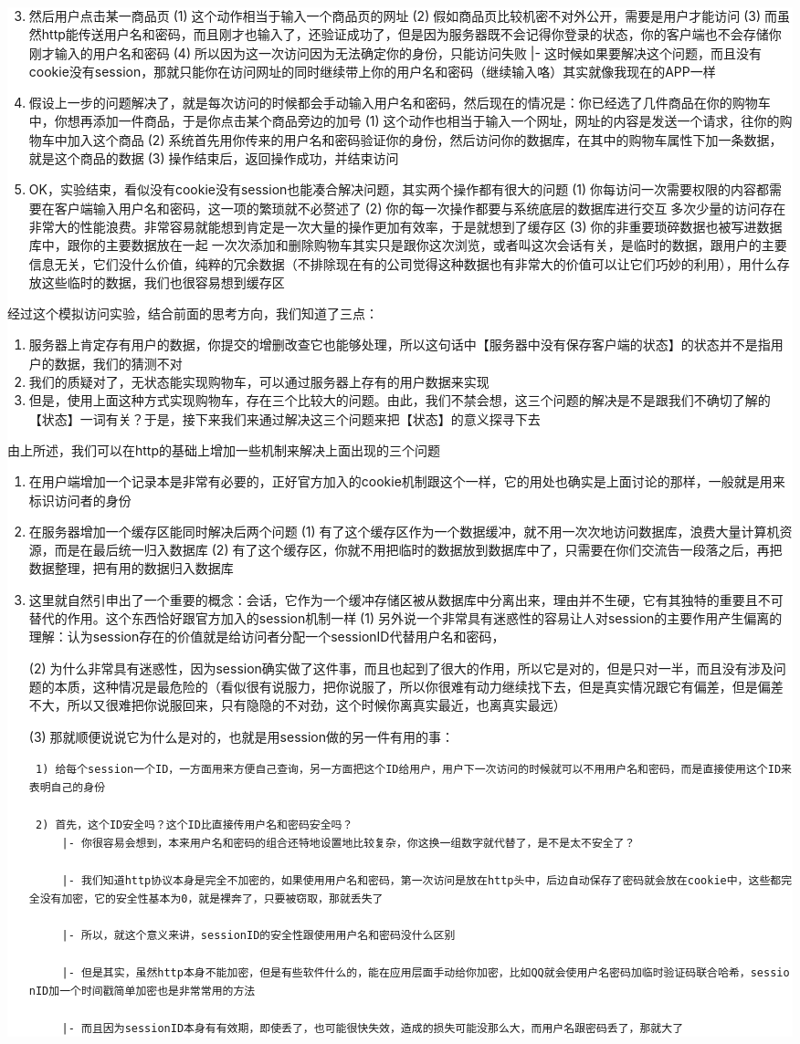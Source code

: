 3. 然后用户点击某一商品页
    (1) 这个动作相当于输入一个商品页的网址
    (2) 假如商品页比较机密不对外公开，需要是用户才能访问
    (3) 而虽然http能传送用户名和密码，而且刚才也输入了，还验证成功了，但是因为服务器既不会记得你登录的状态，你的客户端也不会存储你刚才输入的用户名和密码
    (4) 所以因为这一次访问因为无法确定你的身份，只能访问失败
        |- 这时候如果要解决这个问题，而且没有cookie没有session，那就只能你在访问网址的同时继续带上你的用户名和密码（继续输入咯）其实就像我现在的APP一样
        
 4. 假设上一步的问题解决了，就是每次访问的时候都会手动输入用户名和密码，然后现在的情况是：你已经选了几件商品在你的购物车中，你想再添加一件商品，于是你点击某个商品旁边的加号
    (1) 这个动作也相当于输入一个网址，网址的内容是发送一个请求，往你的购物车中加入这个商品
    (2) 系统首先用你传来的用户名和密码验证你的身份，然后访问你的数据库，在其中的购物车属性下加一条数据，就是这个商品的数据
    (3) 操作结束后，返回操作成功，并结束访问
    
  5. OK，实验结束，看似没有cookie没有session也能凑合解决问题，其实两个操作都有很大的问题
    (1) 你每访问一次需要权限的内容都需要在客户端输入用户名和密码，这一项的繁琐就不必赘述了
    (2) 你的每一次操作都要与系统底层的数据库进行交互
        多次少量的访问存在非常大的性能浪费。非常容易就能想到肯定是一次大量的操作更加有效率，于是就想到了缓存区
    (3) 你的非重要琐碎数据也被写进数据库中，跟你的主要数据放在一起
        一次次添加和删除购物车其实只是跟你这次浏览，或者叫这次会话有关，是临时的数据，跟用户的主要信息无关，它们没什么价值，纯粹的冗余数据（不排除现在有的公司觉得这种数据也有非常大的价值可以让它们巧妙的利用），用什么存放这些临时的数据，我们也很容易想到缓存区
 

经过这个模拟访问实验，结合前面的思考方向，我们知道了三点：
1. 服务器上肯定存有用户的数据，你提交的增删改查它也能够处理，所以这句话中【服务器中没有保存客户端的状态】的状态并不是指用户的数据，我们的猜测不对
2. 我们的质疑对了，无状态能实现购物车，可以通过服务器上存有的用户数据来实现
3. 但是，使用上面这种方式实现购物车，存在三个比较大的问题。由此，我们不禁会想，这三个问题的解决是不是跟我们不确切了解的【状态】一词有关？于是，接下来我们来通过解决这三个问题来把【状态】的意义探寻下去
 
由上所述，我们可以在http的基础上增加一些机制来解决上面出现的三个问题
1. 在用户端增加一个记录本是非常有必要的，正好官方加入的cookie机制跟这个一样，它的用处也确实是上面讨论的那样，一般就是用来标识访问者的身份

2. 在服务器增加一个缓存区能同时解决后两个问题
    (1) 有了这个缓存区作为一个数据缓冲，就不用一次次地访问数据库，浪费大量计算机资源，而是在最后统一归入数据库
    (2) 有了这个缓存区，你就不用把临时的数据放到数据库中了，只需要在你们交流告一段落之后，再把数据整理，把有用的数据归入数据库
    
3. 这里就自然引申出了一个重要的概念：会话，它作为一个缓冲存储区被从数据库中分离出来，理由并不生硬，它有其独特的重要且不可替代的作用。这个东西恰好跟官方加入的session机制一样
    (1) 另外说一个非常具有迷惑性的容易让人对session的主要作用产生偏离的理解：认为session存在的价值就是给访问者分配一个sessionID代替用户名和密码，
    
    (2) 为什么非常具有迷惑性，因为session确实做了这件事，而且也起到了很大的作用，所以它是对的，但是只对一半，而且没有涉及问题的本质，这种情况是最危险的（看似很有说服力，把你说服了，所以你很难有动力继续找下去，但是真实情况跟它有偏差，但是偏差不大，所以又很难把你说服回来，只有隐隐的不对劲，这个时候你离真实最近，也离真实最远）
    
    (3) 那就顺便说说它为什么是对的，也就是用session做的另一件有用的事：
    
        1) 给每个session一个ID，一方面用来方便自己查询，另一方面把这个ID给用户，用户下一次访问的时候就可以不用用户名和密码，而是直接使用这个ID来表明自己的身份
        
        2) 首先，这个ID安全吗？这个ID比直接传用户名和密码安全吗？
            |- 你很容易会想到，本来用户名和密码的组合还特地设置地比较复杂，你这换一组数字就代替了，是不是太不安全了？

            |- 我们知道http协议本身是完全不加密的，如果使用用户名和密码，第一次访问是放在http头中，后边自动保存了密码就会放在cookie中，这些都完全没有加密，它的安全性基本为0，就是裸奔了，只要被窃取，那就丢失了
            
            |- 所以，就这个意义来讲，sessionID的安全性跟使用用户名和密码没什么区别

            |- 但是其实，虽然http本身不能加密，但是有些软件什么的，能在应用层面手动给你加密，比如QQ就会使用户名密码加临时验证码联合哈希，sessionID加一个时间戳简单加密也是非常常用的方法
            
            |- 而且因为sessionID本身有有效期，即使丢了，也可能很快失效，造成的损失可能没那么大，而用户名跟密码丢了，那就大了
            